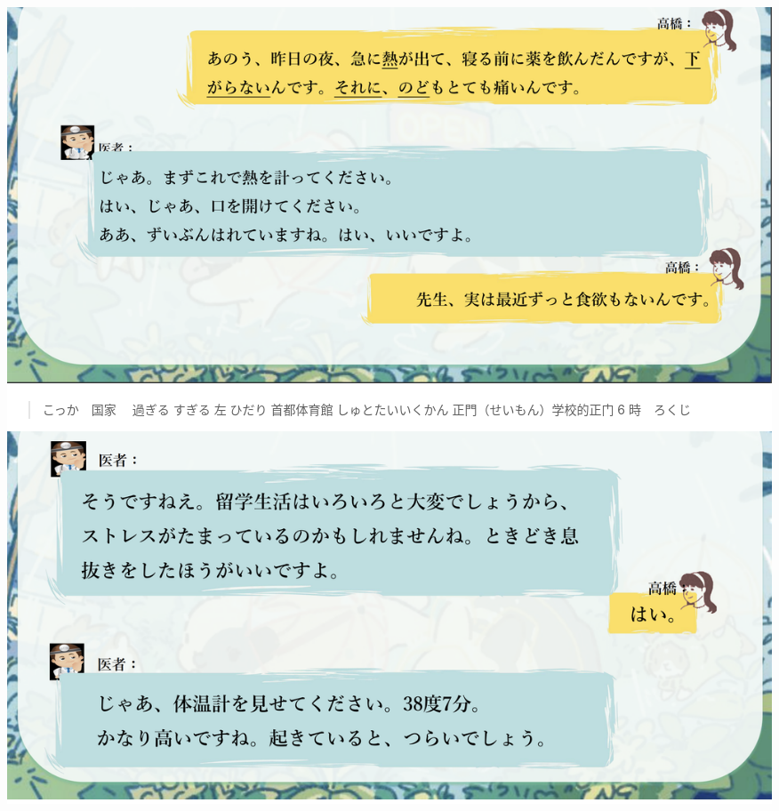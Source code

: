 ![avatar](../images/c/3-1-かいわ-2.png)

> こっか　国家　
> 過ぎる すぎる
> 左 ひだり
> 首都体育館 しゅとたいいくかん
> 正門（せいもん）学校的正门
> 6 時　ろくじ

![avatar](../images/c/3-1-かいわ-3.png)